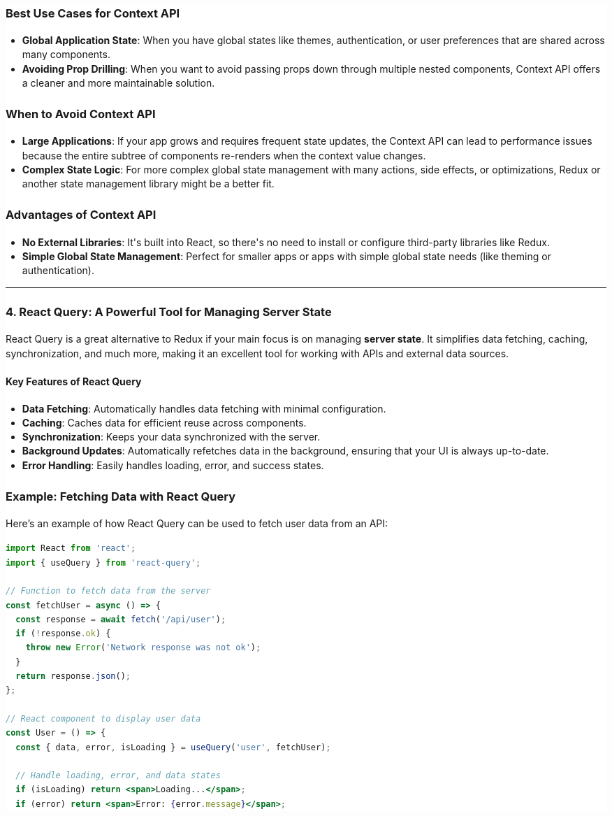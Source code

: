 ### Best Use Cases for Context API

* **Global Application State**: When you have global states like themes, authentication, or user preferences that are shared across many components.
* **Avoiding Prop Drilling**: When you want to avoid passing props down through multiple nested components, Context API offers a cleaner and more maintainable solution.

### When to Avoid Context API

* **Large Applications**: If your app grows and requires frequent state updates, the Context API can lead to performance issues because the entire subtree of components re-renders when the context value changes.
* **Complex State Logic**: For more complex global state management with many actions, side effects, or optimizations, Redux or another state management library might be a better fit.

### Advantages of Context API

* **No External Libraries**: It's built into React, so there's no need to install or configure third-party libraries like Redux.
* **Simple Global State Management**: Perfect for smaller apps or apps with simple global state needs (like theming or authentication).


* * *

### 4. React Query: A Powerful Tool for Managing Server State

React Query is a great alternative to Redux if your main focus is on managing **server state**. It simplifies data fetching, caching, synchronization, and much more, making it an excellent tool for working with APIs and external data sources.

#### Key Features of React Query

* **Data Fetching**: Automatically handles data fetching with minimal configuration.
* **Caching**: Caches data for efficient reuse across components.
* **Synchronization**: Keeps your data synchronized with the server.
* **Background Updates**: Automatically refetches data in the background, ensuring that your UI is always up-to-date.
* **Error Handling**: Easily handles loading, error, and success states.

### Example: Fetching Data with React Query

Here’s an example of how React Query can be used to fetch user data from an API:

```jsx
import React from 'react';
import { useQuery } from 'react-query';

// Function to fetch data from the server
const fetchUser = async () => {
  const response = await fetch('/api/user');
  if (!response.ok) {
    throw new Error('Network response was not ok');
  }
  return response.json();
};

// React component to display user data
const User = () => {
  const { data, error, isLoading } = useQuery('user', fetchUser);

  // Handle loading, error, and data states
  if (isLoading) return <span>Loading...</span>;
  if (error) return <span>Error: {error.message}</span>;

```